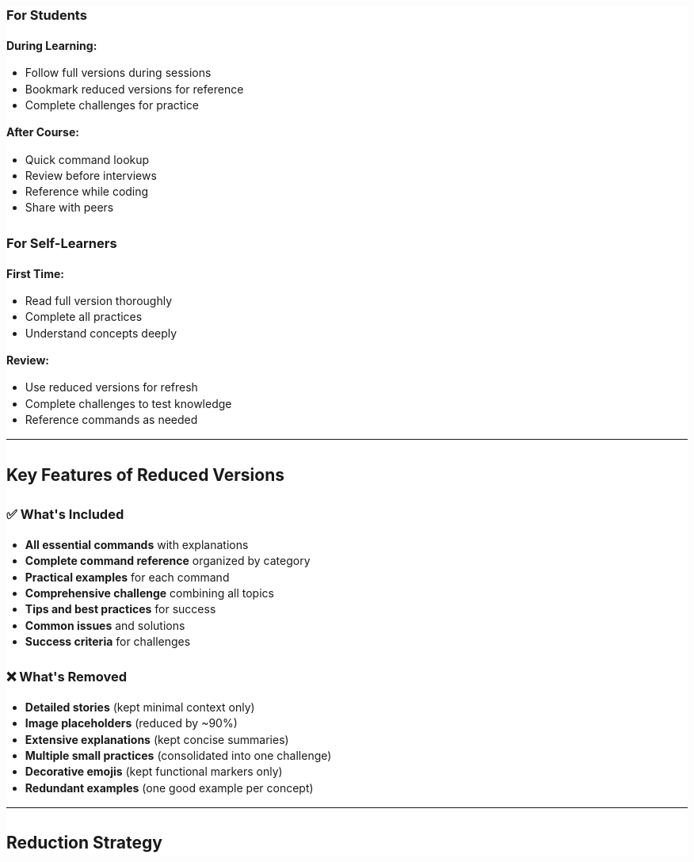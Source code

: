 ### For Students

**During Learning:**
- Follow full versions during sessions
- Bookmark reduced versions for reference
- Complete challenges for practice

**After Course:**
- Quick command lookup
- Review before interviews
- Reference while coding
- Share with peers

### For Self-Learners

**First Time:**
- Read full version thoroughly
- Complete all practices
- Understand concepts deeply

**Review:**
- Use reduced versions for refresh
- Complete challenges to test knowledge
- Reference commands as needed

---

## Key Features of Reduced Versions

### ✅ What's Included

- **All essential commands** with explanations
- **Complete command reference** organized by category
- **Practical examples** for each command
- **Comprehensive challenge** combining all topics
- **Tips and best practices** for success
- **Common issues** and solutions
- **Success criteria** for challenges

### ❌ What's Removed

- **Detailed stories** (kept minimal context only)
- **Image placeholders** (reduced by ~90%)
- **Extensive explanations** (kept concise summaries)
- **Multiple small practices** (consolidated into one challenge)
- **Decorative emojis** (kept functional markers only)
- **Redundant examples** (one good example per concept)

---

## Reduction Strategy
